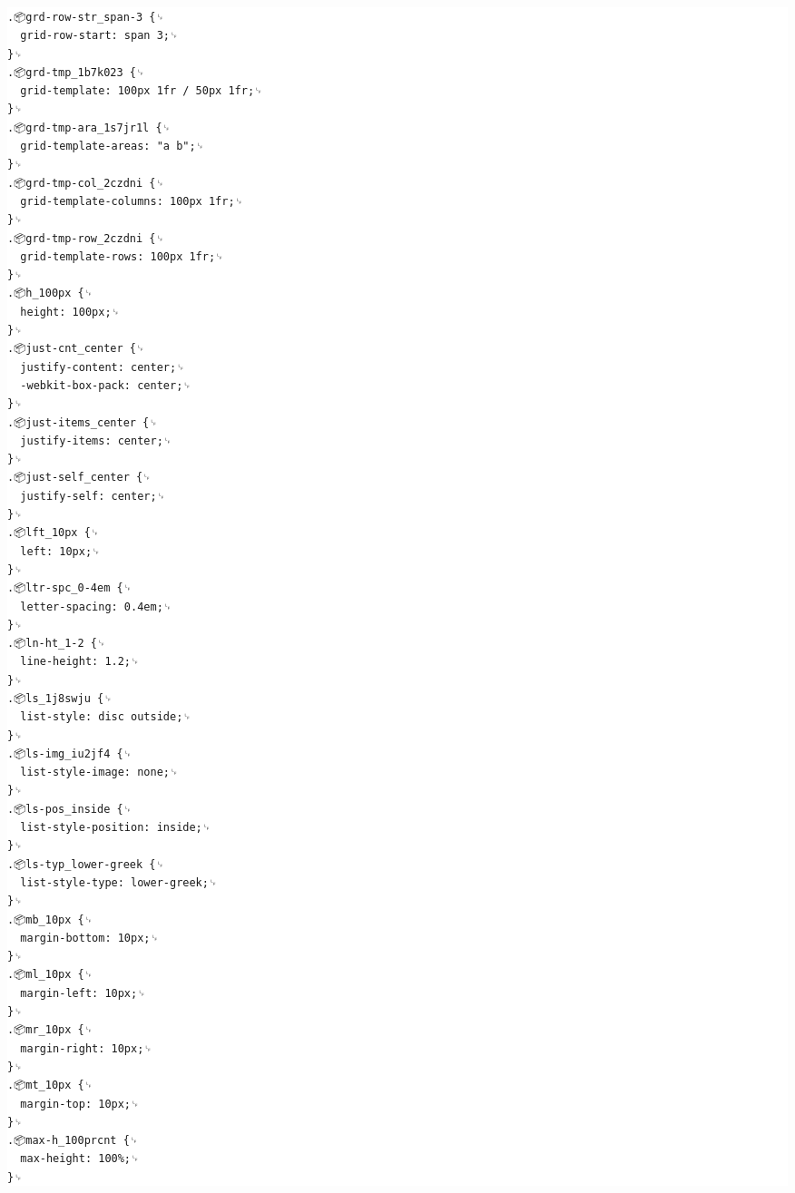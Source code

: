     .📦grd-row-str_span-3 {␊
      grid-row-start: span 3;␊
    }␊
    .📦grd-tmp_1b7k023 {␊
      grid-template: 100px 1fr / 50px 1fr;␊
    }␊
    .📦grd-tmp-ara_1s7jr1l {␊
      grid-template-areas: "a b";␊
    }␊
    .📦grd-tmp-col_2czdni {␊
      grid-template-columns: 100px 1fr;␊
    }␊
    .📦grd-tmp-row_2czdni {␊
      grid-template-rows: 100px 1fr;␊
    }␊
    .📦h_100px {␊
      height: 100px;␊
    }␊
    .📦just-cnt_center {␊
      justify-content: center;␊
      -webkit-box-pack: center;␊
    }␊
    .📦just-items_center {␊
      justify-items: center;␊
    }␊
    .📦just-self_center {␊
      justify-self: center;␊
    }␊
    .📦lft_10px {␊
      left: 10px;␊
    }␊
    .📦ltr-spc_0-4em {␊
      letter-spacing: 0.4em;␊
    }␊
    .📦ln-ht_1-2 {␊
      line-height: 1.2;␊
    }␊
    .📦ls_1j8swju {␊
      list-style: disc outside;␊
    }␊
    .📦ls-img_iu2jf4 {␊
      list-style-image: none;␊
    }␊
    .📦ls-pos_inside {␊
      list-style-position: inside;␊
    }␊
    .📦ls-typ_lower-greek {␊
      list-style-type: lower-greek;␊
    }␊
    .📦mb_10px {␊
      margin-bottom: 10px;␊
    }␊
    .📦ml_10px {␊
      margin-left: 10px;␊
    }␊
    .📦mr_10px {␊
      margin-right: 10px;␊
    }␊
    .📦mt_10px {␊
      margin-top: 10px;␊
    }␊
    .📦max-h_100prcnt {␊
      max-height: 100%;␊
    }␊